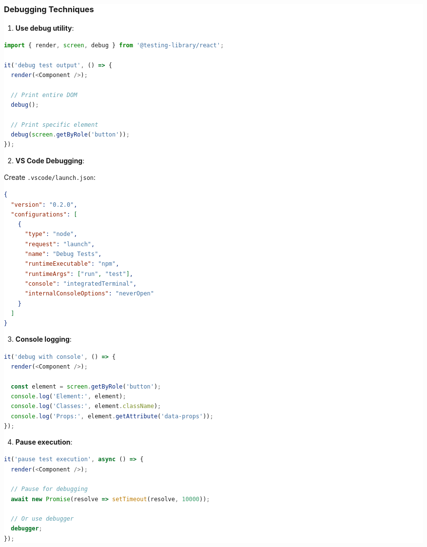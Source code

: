 ### Debugging Techniques

1. **Use debug utility**:
```typescript
import { render, screen, debug } from '@testing-library/react';

it('debug test output', () => {
  render(<Component />);

  // Print entire DOM
  debug();

  // Print specific element
  debug(screen.getByRole('button'));
});
```

2. **VS Code Debugging**:

Create `.vscode/launch.json`:
```json
{
  "version": "0.2.0",
  "configurations": [
    {
      "type": "node",
      "request": "launch",
      "name": "Debug Tests",
      "runtimeExecutable": "npm",
      "runtimeArgs": ["run", "test"],
      "console": "integratedTerminal",
      "internalConsoleOptions": "neverOpen"
    }
  ]
}
```

3. **Console logging**:
```typescript
it('debug with console', () => {
  render(<Component />);

  const element = screen.getByRole('button');
  console.log('Element:', element);
  console.log('Classes:', element.className);
  console.log('Props:', element.getAttribute('data-props'));
});
```

4. **Pause execution**:
```typescript
it('pause test execution', async () => {
  render(<Component />);

  // Pause for debugging
  await new Promise(resolve => setTimeout(resolve, 10000));

  // Or use debugger
  debugger;
});
```

